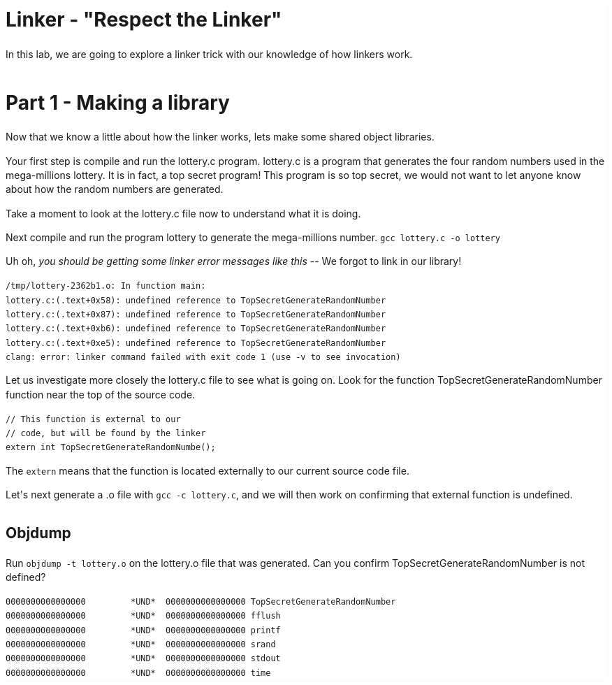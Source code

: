 # Linker - "Respect the Linker"

In this lab, we are going to explore a linker trick with our knowledge of how linkers work.

# Part 1 - Making a library

Now that we know a little about how the linker works, lets make some shared object libraries.

Your first step is compile and run the lottery.c program. lottery.c is a program that generates the four random numbers used in the mega-millions lottery. It is in fact, a top secret program! This program is so top secret, we would not want to let anyone know about how the random numbers are generated.

Take a moment to look at the lottery.c file now to understand what it is doing.

Next compile and run the program lottery to generate the mega-millions number.
`gcc lottery.c -o lottery`

Uh oh, *you should be getting some linker error messages like this* -- We forgot to link in our library!

```
/tmp/lottery-2362b1.o: In function main:
lottery.c:(.text+0x58): undefined reference to TopSecretGenerateRandomNumber
lottery.c:(.text+0x87): undefined reference to TopSecretGenerateRandomNumber
lottery.c:(.text+0xb6): undefined reference to TopSecretGenerateRandomNumber
lottery.c:(.text+0xe5): undefined reference to TopSecretGenerateRandomNumber
clang: error: linker command failed with exit code 1 (use -v to see invocation)
```

Let us investigate more closely the lottery.c file to see what is going on. Look for the function TopSecretGenerateRandomNumber function near the top of the source code.

```
// This function is external to our
// code, but will be found by the linker
extern int TopSecretGenerateRandomNumbe();
```

The `extern` means that the function is located externally to our current source code file.

Let's next generate a .o file with `gcc -c lottery.c`, and we will then work on confirming that external function is undefined.

## Objdump

Run `objdump -t lottery.o` on the lottery.o file that was generated. Can you confirm TopSecretGenerateRandomNumber is not defined? 

```
0000000000000000         *UND*	0000000000000000 TopSecretGenerateRandomNumber
0000000000000000         *UND*	0000000000000000 fflush
0000000000000000         *UND*	0000000000000000 printf
0000000000000000         *UND*	0000000000000000 srand
0000000000000000         *UND*	0000000000000000 stdout
0000000000000000         *UND*	0000000000000000 time
```
